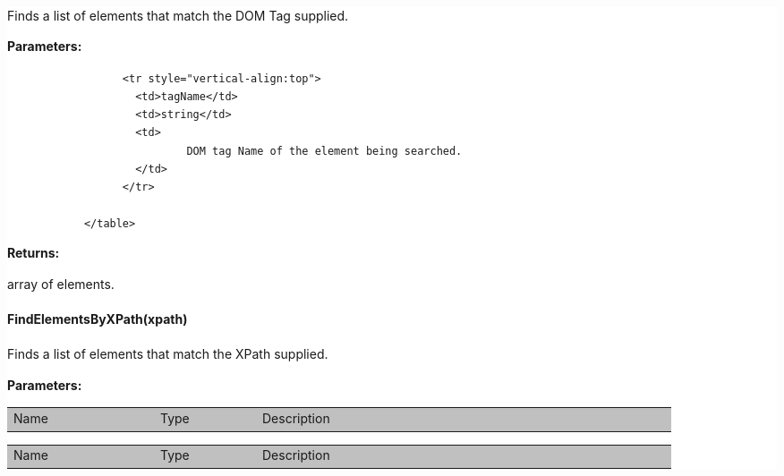 Finds a list of elements that match the DOM Tag supplied.

			
**Parameters:**

<table styleclass="Default" style="cell-padding:2px; border-width:0px; border-spacing:0px; border-collapse:collapse; cell-border-width:1px; border-color:#c0c0c0; border-style:solid;">
  <tr style="vertical-align:top">
	<td style="width:150px; background-color:#c0c0c0;">
	  Name
	</td>
	<td style="width:100px; background-color:#c0c0c0;">
	  Type
	</td>
	<td style="width:450px; background-color:#c0c0c0;">
	  Description
	</td>
  </tr>
				  
					  <tr style="vertical-align:top">
						<td>tagName</td>
						<td>string</td>
						<td>
								DOM tag Name of the element being searched.
						</td>
					  </tr>
				  
				</table>
			
			
**Returns:**
				
array of elements.
				
			
			
		
<a name="FindElementsByXPath"></a>    
#### FindElementsByXPath(xpath)

Finds a list of elements that match the XPath supplied.

			
**Parameters:**

<table styleclass="Default" style="cell-padding:2px; border-width:0px; border-spacing:0px; border-collapse:collapse; cell-border-width:1px; border-color:#c0c0c0; border-style:solid;">
  <tr style="vertical-align:top">
	<td style="width:150px; background-color:#c0c0c0;">
	  Name
	</td>
	<td style="width:100px; background-color:#c0c0c0;">
	  Type
	</td>
	<td style="width:450px; background-color:#c0c0c0;">
	  Description
	</td>
  </tr>
				  